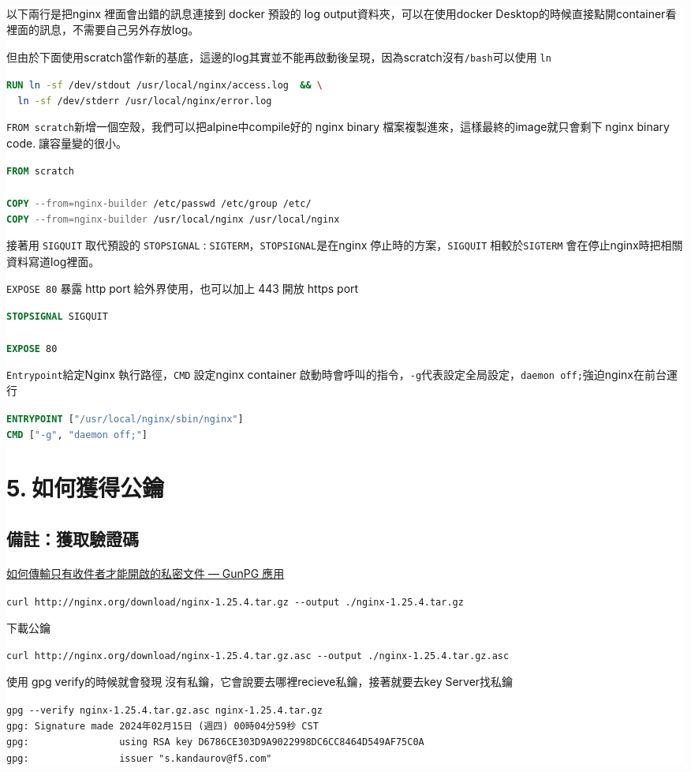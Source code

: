 以下兩行是把nginx 裡面會出錯的訊息連接到 docker 預設的 log output資料夾，可以在使用docker Desktop的時候直接點開container看裡面的訊息，不需要自己另外存放log。

但由於下面使用scratch當作新的基底，這邊的log其實並不能再啟動後呈現，因為scratch沒有`/bash`可以使用 `ln`
```Dockerfile
RUN ln -sf /dev/stdout /usr/local/nginx/access.log  && \
  ln -sf /dev/stderr /usr/local/nginx/error.log
```

`FROM scratch`新增一個空殼，我們可以把alpine中compile好的 nginx binary 檔案複製進來，這樣最終的image就只會剩下 nginx binary code.  讓容量變的很小。

```Dockerfile
FROM scratch

COPY --from=nginx-builder /etc/passwd /etc/group /etc/
COPY --from=nginx-builder /usr/local/nginx /usr/local/nginx
```

接著用 `SIGQUIT` 取代預設的 `STOPSIGNAL` : `SIGTERM`，`STOPSIGNAL`是在nginx 停止時的方案，`SIGQUIT` 相較於`SIGTERM` 會在停止nginx時把相關資料寫道log裡面。

`EXPOSE 80` 暴露 http port 給外界使用，也可以加上 443 開放 https port
```Dockerfile
STOPSIGNAL SIGQUIT

EXPOSE 80
```

`Entrypoint`給定Nginx 執行路徑，`CMD` 設定nginx container 啟動時會呼叫的指令，`-g`代表設定全局設定，`daemon off;`強迫nginx在前台運行
```Dockerfile
ENTRYPOINT ["/usr/local/nginx/sbin/nginx"]
CMD ["-g", "daemon off;"]
```


# 5. 如何獲得公鑰

## 備註：獲取驗證碼
[如何傳輸只有收件者才能開啟的私密文件 — GunPG 應用](https://nick-chen.medium.com/%E5%A6%82%E4%BD%95%E5%82%B3%E8%BC%B8%E5%8F%AA%E6%9C%89%E6%94%B6%E4%BB%B6%E8%80%85%E6%89%8D%E8%83%BD%E9%96%8B%E5%95%9F%E7%9A%84%E7%A7%81%E5%AF%86%E6%96%87%E4%BB%B6-gunpg-%E6%87%89%E7%94%A8-bf9bcfbc9f2e)
```
curl http://nginx.org/download/nginx-1.25.4.tar.gz --output ./nginx-1.25.4.tar.gz
```

下載公鑰
```
curl http://nginx.org/download/nginx-1.25.4.tar.gz.asc --output ./nginx-1.25.4.tar.gz.asc
```

使用 gpg verify的時候就會發現 沒有私鑰，它會說要去哪裡recieve私鑰，接著就要去key Server找私鑰
```
gpg --verify nginx-1.25.4.tar.gz.asc nginx-1.25.4.tar.gz
gpg: Signature made 2024年02月15日 (週四) 00時04分59秒 CST
gpg:                using RSA key D6786CE303D9A9022998DC6CC8464D549AF75C0A
gpg:                issuer "s.kandaurov@f5.com"
```
